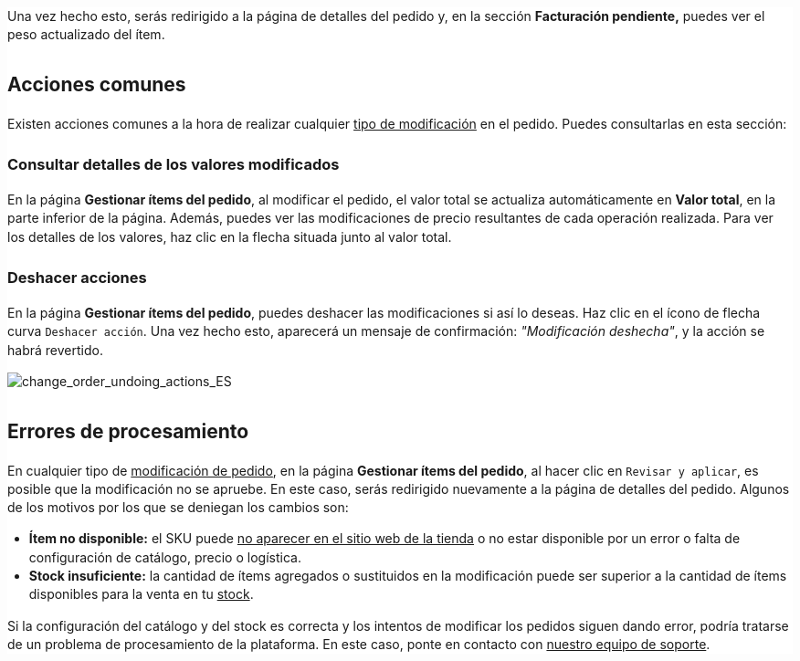 Una vez hecho esto, serás redirigido a la página de detalles del pedido y, en la sección **Facturación pendiente,** puedes ver el peso actualizado del ítem.

## Acciones comunes

Existen acciones comunes a la hora de realizar cualquier [tipo de modificación](#tipos-de-modificaciones-en-los-pedidos) en el pedido. Puedes consultarlas en esta sección:

### Consultar detalles de los valores modificados

En la página **Gestionar ítems del pedido**, al modificar el pedido, el valor total se actualiza automáticamente en **Valor total**, en la parte inferior de la página. Además, puedes ver las modificaciones de precio resultantes de cada operación realizada. Para ver los detalles de los valores, haz clic en la flecha <i class="fas fa-angle-up"></i> situada junto al valor total.

### Deshacer acciones

En la página **Gestionar ítems del pedido**, puedes deshacer las modificaciones si así lo deseas. Haz clic en el ícono de flecha curva `Deshacer acción`. Una vez hecho esto, aparecerá un mensaje de confirmación: _"Modificación deshecha"_, y la acción se habrá revertido.

![change_order_undoing_actions_ES](https://images.ctfassets.net/alneenqid6w5/GcSxHKn9jphCgi8eNQarG/46d482469764b19f63f778309f1c08b0/change_order_undoing_actions_ES.png)

## Errores de procesamiento

En cualquier tipo de [modificación de pedido](#tipos-de-modificaciones-en-los-pedidos), en la página **Gestionar ítems del pedido**, al hacer clic en `Revisar y aplicar`, es posible que la modificación no se apruebe. En este caso, serás redirigido nuevamente a la página de detalles del pedido. Algunos de los motivos por los que se deniegan los cambios son:

* **Ítem no disponible:** el SKU puede [no aparecer en el sitio web de la tienda](https://help.vtex.com/es/faq/por-que-o-produto-nao-aparece-no-site--frequentlyAskedQuestions_382) o no estar disponible por un error o falta de configuración de catálogo, precio o logística. 
* **Stock insuficiente:** la cantidad de ítems agregados o sustituidos en la modificación puede ser superior a la cantidad de ítems disponibles para la venta en tu [stock](https://help.vtex.com/es/tutorial/gerenciar-inventario--tutorials_139).

Si la configuración del catálogo y del stock es correcta y los intentos de modificar los pedidos siguen dando error, podría tratarse de un problema de procesamiento de la plataforma. En este caso, ponte en contacto con [nuestro equipo de soporte](https://help.vtex.com/es/support).

